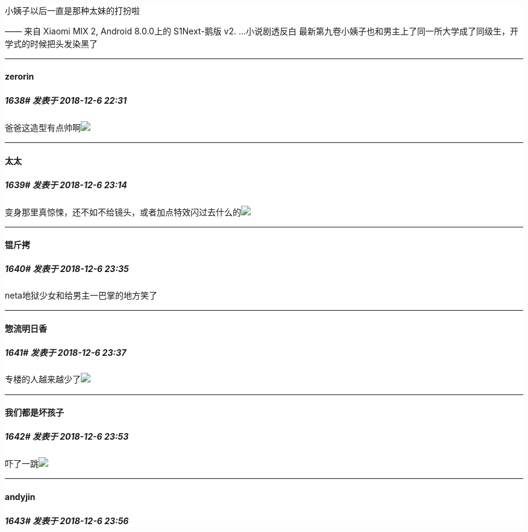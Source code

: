 小姨子以后一直是那种太妹的打扮啦


—— 来自 Xiaomi MIX 2, Android 8.0.0上的 S1Next-鹅版 v2. ...</blockquote>小说剧透反白
最新第九卷小姨子也和男主上了同一所大学成了同级生，开学式的时候把头发染黑了


-----

####  zerorin  
##### 1638#       发表于 2018-12-6 22:31


爸爸这造型有点帅啊<img src="https://static.saraba1st.com/image/smiley/face2017/073.png" referrerpolicy="no-referrer">


-----

####  太太  
##### 1639#       发表于 2018-12-6 23:14


变身那里真惊悚，还不如不给镜头，或者加点特效闪过去什么的<img src="https://static.saraba1st.com/image/smiley/face2017/001.png" referrerpolicy="no-referrer">


-----

####  锟斤拷  
##### 1640#       发表于 2018-12-6 23:35


neta地狱少女和给男主一巴掌的地方笑了


-----

####  惣流明日香  
##### 1641#       发表于 2018-12-6 23:37


专楼的人越来越少了<img src="https://static.saraba1st.com/image/smiley/face2017/068.png" referrerpolicy="no-referrer">


-----

####  我们都是坏孩子  
##### 1642#       发表于 2018-12-6 23:53


吓了一跳<img src="https://static.saraba1st.com/image/smiley/face2017/001.png" referrerpolicy="no-referrer">


-----

####  andyjin  
##### 1643#       发表于 2018-12-6 23:56
